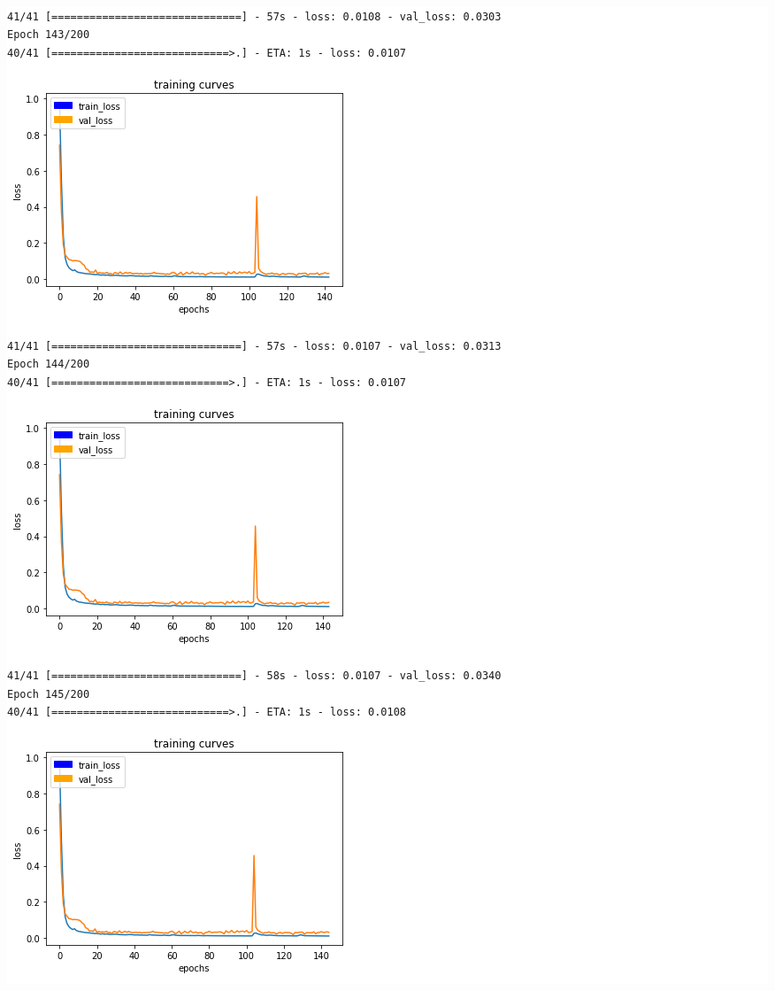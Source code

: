 
    41/41 [==============================] - 57s - loss: 0.0108 - val_loss: 0.0303
    Epoch 143/200
    40/41 [============================>.] - ETA: 1s - loss: 0.0107


![png](../misc_img/output_19_285.png)


    41/41 [==============================] - 57s - loss: 0.0107 - val_loss: 0.0313
    Epoch 144/200
    40/41 [============================>.] - ETA: 1s - loss: 0.0107


![png](../misc_img/output_19_287.png)


    41/41 [==============================] - 58s - loss: 0.0107 - val_loss: 0.0340
    Epoch 145/200
    40/41 [============================>.] - ETA: 1s - loss: 0.0108


![png](../misc_img/output_19_289.png)
